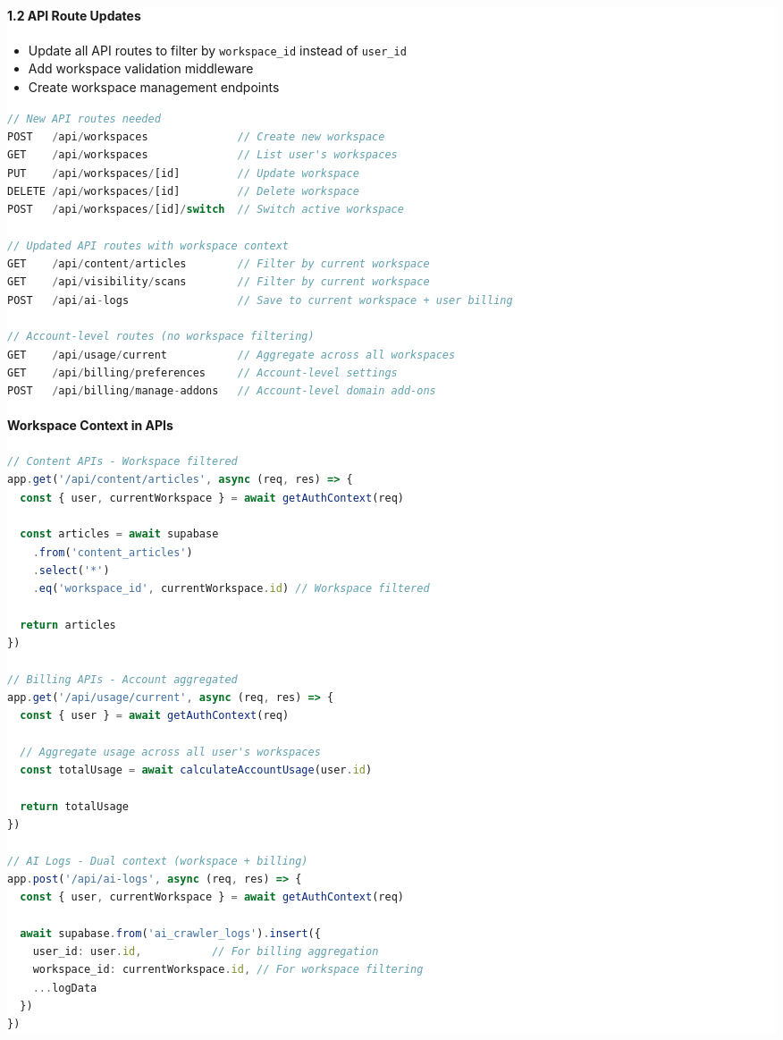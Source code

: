 #### 1.2 API Route Updates
- Update all API routes to filter by `workspace_id` instead of `user_id`
- Add workspace validation middleware
- Create workspace management endpoints

```typescript
// New API routes needed
POST   /api/workspaces              // Create new workspace
GET    /api/workspaces              // List user's workspaces  
PUT    /api/workspaces/[id]         // Update workspace
DELETE /api/workspaces/[id]         // Delete workspace
POST   /api/workspaces/[id]/switch  // Switch active workspace

// Updated API routes with workspace context
GET    /api/content/articles        // Filter by current workspace
GET    /api/visibility/scans        // Filter by current workspace  
POST   /api/ai-logs                 // Save to current workspace + user billing

// Account-level routes (no workspace filtering)
GET    /api/usage/current           // Aggregate across all workspaces
GET    /api/billing/preferences     // Account-level settings
POST   /api/billing/manage-addons   // Account-level domain add-ons
```

#### Workspace Context in APIs
```typescript
// Content APIs - Workspace filtered
app.get('/api/content/articles', async (req, res) => {
  const { user, currentWorkspace } = await getAuthContext(req)
  
  const articles = await supabase
    .from('content_articles')
    .select('*')
    .eq('workspace_id', currentWorkspace.id) // Workspace filtered
  
  return articles
})

// Billing APIs - Account aggregated  
app.get('/api/usage/current', async (req, res) => {
  const { user } = await getAuthContext(req)
  
  // Aggregate usage across all user's workspaces
  const totalUsage = await calculateAccountUsage(user.id)
  
  return totalUsage
})

// AI Logs - Dual context (workspace + billing)
app.post('/api/ai-logs', async (req, res) => {
  const { user, currentWorkspace } = await getAuthContext(req)
  
  await supabase.from('ai_crawler_logs').insert({
    user_id: user.id,           // For billing aggregation
    workspace_id: currentWorkspace.id, // For workspace filtering
    ...logData
  })
})
```
